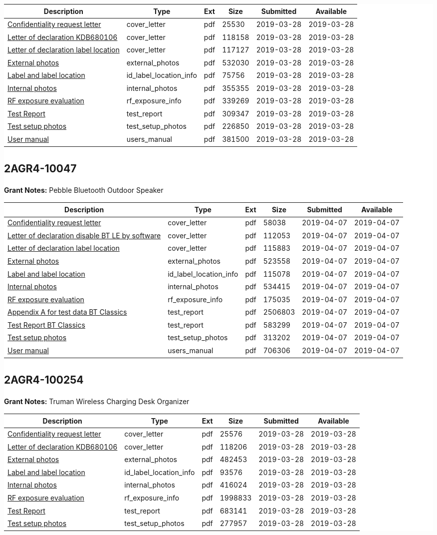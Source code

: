 | Description | Type | Ext | Size | Submitted | Available |
| ----------- | ---- | --- | ---- | --------- | --------- |
| [Confidentiality request letter](2AGR4-100251/208153dba18b8079e19c57ec7d6690fd/4219390.pdf) | cover_letter | pdf | 25530 | 2019-03-28 | 2019-03-28 |
| [Letter of declaration KDB680106](2AGR4-100251/208153dba18b8079e19c57ec7d6690fd/4219397.pdf) | cover_letter | pdf | 118158 | 2019-03-28 | 2019-03-28 |
| [Letter of declaration label location](2AGR4-100251/208153dba18b8079e19c57ec7d6690fd/4219398.pdf) | cover_letter | pdf | 117127 | 2019-03-28 | 2019-03-28 |
| [External photos](2AGR4-100251/208153dba18b8079e19c57ec7d6690fd/4219392.pdf) | external_photos | pdf | 532030 | 2019-03-28 | 2019-03-28 |
| [Label and label location](2AGR4-100251/208153dba18b8079e19c57ec7d6690fd/4219395.pdf) | id_label_location_info | pdf | 75756 | 2019-03-28 | 2019-03-28 |
| [Internal photos](2AGR4-100251/208153dba18b8079e19c57ec7d6690fd/4219394.pdf) | internal_photos | pdf | 355355 | 2019-03-28 | 2019-03-28 |
| [RF exposure evaluation](2AGR4-100251/208153dba18b8079e19c57ec7d6690fd/4219400.pdf) | rf_exposure_info | pdf | 339269 | 2019-03-28 | 2019-03-28 |
| [Test Report](2AGR4-100251/208153dba18b8079e19c57ec7d6690fd/4219403.pdf) | test_report | pdf | 309347 | 2019-03-28 | 2019-03-28 |
| [Test setup photos](2AGR4-100251/208153dba18b8079e19c57ec7d6690fd/4219407.pdf) | test_setup_photos | pdf | 226850 | 2019-03-28 | 2019-03-28 |
| [User manual](2AGR4-100251/208153dba18b8079e19c57ec7d6690fd/4219409.pdf) | users_manual | pdf | 381500 | 2019-03-28 | 2019-03-28 |
## 2AGR4-10047
**Grant Notes:** Pebble Bluetooth Outdoor Speaker

| Description | Type | Ext | Size | Submitted | Available |
| ----------- | ---- | --- | ---- | --------- | --------- |
| [Confidentiality request letter](2AGR4-10047/38a4e44fd0d9d941d72ebe979af35688/4230195.pdf) | cover_letter | pdf | 58038 | 2019-04-07 | 2019-04-07 |
| [Letter of declaration disable BT LE by software](2AGR4-10047/38a4e44fd0d9d941d72ebe979af35688/4230199.pdf) | cover_letter | pdf | 112053 | 2019-04-07 | 2019-04-07 |
| [Letter of declaration label location](2AGR4-10047/38a4e44fd0d9d941d72ebe979af35688/4230200.pdf) | cover_letter | pdf | 115883 | 2019-04-07 | 2019-04-07 |
| [External photos](2AGR4-10047/38a4e44fd0d9d941d72ebe979af35688/4230196.pdf) | external_photos | pdf | 523558 | 2019-04-07 | 2019-04-07 |
| [Label and label location](2AGR4-10047/38a4e44fd0d9d941d72ebe979af35688/4230198.pdf) | id_label_location_info | pdf | 115078 | 2019-04-07 | 2019-04-07 |
| [Internal photos](2AGR4-10047/38a4e44fd0d9d941d72ebe979af35688/4230197.pdf) | internal_photos | pdf | 534415 | 2019-04-07 | 2019-04-07 |
| [RF exposure evaluation](2AGR4-10047/38a4e44fd0d9d941d72ebe979af35688/4230202.pdf) | rf_exposure_info | pdf | 175035 | 2019-04-07 | 2019-04-07 |
| [Appendix A for test data BT Classics](2AGR4-10047/38a4e44fd0d9d941d72ebe979af35688/4230193.pdf) | test_report | pdf | 2506803 | 2019-04-07 | 2019-04-07 |
| [Test Report BT Classics](2AGR4-10047/38a4e44fd0d9d941d72ebe979af35688/4230204.pdf) | test_report | pdf | 583299 | 2019-04-07 | 2019-04-07 |
| [Test setup photos](2AGR4-10047/38a4e44fd0d9d941d72ebe979af35688/4230205.pdf) | test_setup_photos | pdf | 313202 | 2019-04-07 | 2019-04-07 |
| [User manual](2AGR4-10047/38a4e44fd0d9d941d72ebe979af35688/4230206.pdf) | users_manual | pdf | 706306 | 2019-04-07 | 2019-04-07 |
## 2AGR4-100254
**Grant Notes:** Truman Wireless Charging Desk Organizer

| Description | Type | Ext | Size | Submitted | Available |
| ----------- | ---- | --- | ---- | --------- | --------- |
| [Confidentiality request letter](2AGR4-100254/e00b0e703af1cba493780ab904d72148/4218196.pdf) | cover_letter | pdf | 25576 | 2019-03-28 | 2019-03-28 |
| [Letter of declaration KDB680106](2AGR4-100254/e00b0e703af1cba493780ab904d72148/4218200.pdf) | cover_letter | pdf | 118206 | 2019-03-28 | 2019-03-28 |
| [External photos](2AGR4-100254/e00b0e703af1cba493780ab904d72148/4218197.pdf) | external_photos | pdf | 482453 | 2019-03-28 | 2019-03-28 |
| [Label and label location](2AGR4-100254/e00b0e703af1cba493780ab904d72148/4218199.pdf) | id_label_location_info | pdf | 93576 | 2019-03-28 | 2019-03-28 |
| [Internal photos](2AGR4-100254/e00b0e703af1cba493780ab904d72148/4218198.pdf) | internal_photos | pdf | 416024 | 2019-03-28 | 2019-03-28 |
| [RF exposure evaluation](2AGR4-100254/e00b0e703af1cba493780ab904d72148/4218202.pdf) | rf_exposure_info | pdf | 1998833 | 2019-03-28 | 2019-03-28 |
| [Test Report](2AGR4-100254/e00b0e703af1cba493780ab904d72148/4218204.pdf) | test_report | pdf | 683141 | 2019-03-28 | 2019-03-28 |
| [Test setup photos](2AGR4-100254/e00b0e703af1cba493780ab904d72148/4218205.pdf) | test_setup_photos | pdf | 277957 | 2019-03-28 | 2019-03-28 |